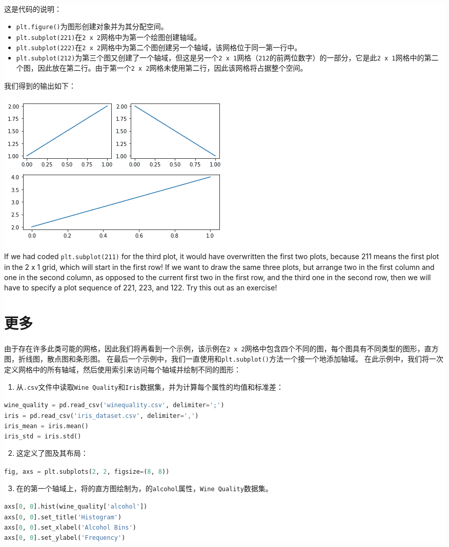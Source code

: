 这是代码的说明：

*   `plt.figure()`为图形创建对象并为其分配空间。
*   `plt.subplot(221)`在`2 x 2`网格中为第一个绘图创建轴域。
*   `plt.subplot(222)`在`2 x 2`网格中为第二个图创建另一个轴域，该网格位于同一第一行中。
*   `plt.subplot(212)`为第三个图又创建了一个轴域，但这是另一个`2 x 1`网格（`212`的前两位数字）的一部分，它是此`2 x 1`网格中的第二个图，因此放在第二行。由于第一个`2 x 2`网格未使用第二行，因此该网格将占据整个空间。

我们得到的输出如下：

![](img/dce007d2-7be9-4964-8115-5d87363b3c75.png)

If we had coded `plt.subplot(211)` for the third plot, it would have overwritten the first two plots, because 211 means the first plot in the 2 x 1 grid, which will start in the first row! If we want to draw the same three plots, but arrange two in the first column and one in the second column, as opposed to the current first two in the first row, and the third one in the second row, then we will have to specify a plot sequence of 221, 223, and 122\. Try this out as an exercise!

# 更多

由于存在许多此类可能的网格，因此我们将再看到一个示例，该示例在`2 x 2`网格中包含四个不同的图，每个图具有不同类型的图形，直方图，折线图，散点图和条形图。 在最后一个示例中，我们一直使用和`plt.subplot()`方法一个接一个地添加轴域。 在此示例中，我们将一次定义网格中的所有轴域，然后使用索引来访问每个轴域并绘制不同的图形：

1.  从`.csv`文件中读取`Wine Quality`和`Iris`数据集，并为计算每个属性的均值和标准差：

```py
wine_quality = pd.read_csv('winequality.csv', delimiter=';')
iris = pd.read_csv('iris_dataset.csv', delimiter=',')
iris_mean = iris.mean()
iris_std = iris.std()
```

2.  这定义了图及其布局：

```py
fig, axs = plt.subplots(2, 2, figsize=(8, 8))
```

3.  在的第一个轴域上，将的直方图绘制为，的`alcohol`属性，`Wine Quality`数据集。

```py
axs[0, 0].hist(wine_quality['alcohol'])
axs[0, 0].set_title('Histogram')
axs[0, 0].set_xlabel('Alcohol Bins')
axs[0, 0].set_ylabel('Frequency')
```
